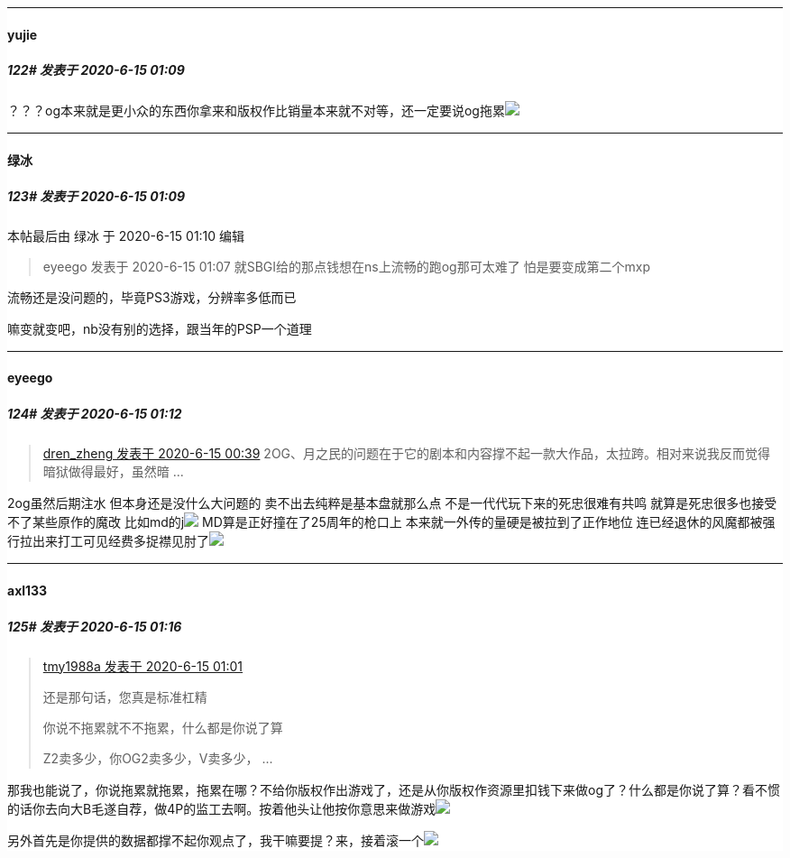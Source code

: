 
-----

####  yujie  
##### 122#       发表于 2020-6-15 01:09


？？？og本来就是更小众的东西你拿来和版权作比销量本来就不对等，还一定要说og拖累<img src="https://static.saraba1st.com/image/smiley/face2017/001.png" referrerpolicy="no-referrer">


-----

####  绿冰  
##### 123#       发表于 2020-6-15 01:09


 本帖最后由 绿冰 于 2020-6-15 01:10 编辑 
<blockquote>eyeego 发表于 2020-6-15 01:07
就SBGI给的那点钱想在ns上流畅的跑og那可太难了 怕是要变成第二个mxp</blockquote>
流畅还是没问题的，毕竟PS3游戏，分辨率多低而已

嘛变就变吧，nb没有别的选择，跟当年的PSP一个道理


-----

####  eyeego  
##### 124#       发表于 2020-6-15 01:12


<blockquote><a href="httphttps://bbs.saraba1st.com/2b/forum.php?mod=redirect&amp;goto=findpost&amp;pid=47807302&amp;ptid=1941696" target="_blank">dren_zheng 发表于 2020-6-15 00:39</a>
2OG、月之民的问题在于它的剧本和内容撑不起一款大作品，太拉跨。相对来说我反而觉得暗狱做得最好，虽然暗 ...</blockquote>
2og虽然后期注水 但本身还是没什么大问题的 卖不出去纯粹是基本盘就那么点 不是一代代玩下来的死忠很难有共鸣 就算是死忠很多也接受不了某些原作的魔改 比如md的j<img src="https://static.saraba1st.com/image/smiley/face2017/049.png" referrerpolicy="no-referrer">
MD算是正好撞在了25周年的枪口上 本来就一外传的量硬是被拉到了正作地位 连已经退休的风魔都被强行拉出来打工可见经费多捉襟见肘了<img src="https://static.saraba1st.com/image/smiley/face2017/067.png" referrerpolicy="no-referrer">


-----

####  axl133  
##### 125#       发表于 2020-6-15 01:16


<blockquote><a href="httphttps://bbs.saraba1st.com/2b/forum.php?mod=redirect&amp;goto=findpost&amp;pid=47807479&amp;ptid=1941696" target="_blank">tmy1988a 发表于 2020-6-15 01:01</a>

还是那句话，您真是标准杠精

你说不拖累就不不拖累，什么都是你说了算

Z2卖多少，你OG2卖多少，V卖多少， ...</blockquote>
那我也能说了，你说拖累就拖累，拖累在哪？不给你版权作出游戏了，还是从你版权作资源里扣钱下来做og了？什么都是你说了算？看不惯的话你去向大B毛遂自荐，做4P的监工去啊。按着他头让他按你意思来做游戏<img src="https://static.saraba1st.com/image/smiley/face2017/067.png" referrerpolicy="no-referrer">

另外首先是你提供的数据都撑不起你观点了，我干嘛要提？来，接着滚一个<img src="https://static.saraba1st.com/image/smiley/face2017/034.png" referrerpolicy="no-referrer">

